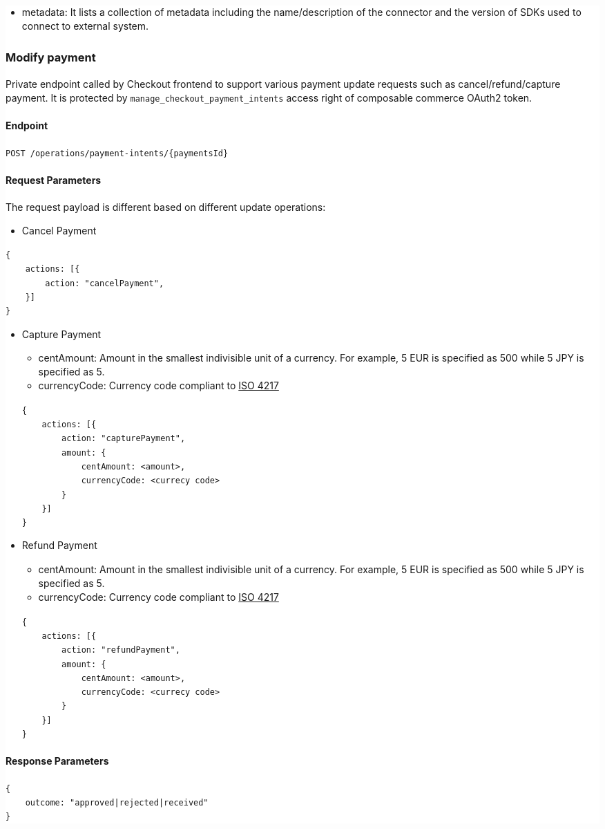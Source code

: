 - metadata: It lists a collection of metadata including the name/description of the connector and the version of SDKs used to connect to external system.
  
### Modify payment
Private endpoint called by Checkout frontend to support various payment update requests such as cancel/refund/capture payment. It is protected by `manage_checkout_payment_intents` access right of composable commerce OAuth2 token.
#### Endpoint
`POST /operations/payment-intents/{paymentsId}`

#### Request Parameters
The request payload is different based on different update operations:
- Cancel Payment

```
{
    actions: [{
        action: "cancelPayment",
    }]
}
```

- Capture Payment
    - centAmount: Amount in the smallest indivisible unit of a currency. For example, 5 EUR is specified as 500 while 5 JPY is specified as 5.
    - currencyCode: Currency code compliant to [ISO 4217](https://en.wikipedia.org/wiki/ISO_4217)
    
    ```
    {
        actions: [{
            action: "capturePayment",
            amount: {
                centAmount: <amount>,
                currencyCode: <currecy code>
            }
        }]
    } 
    ```
  
- Refund Payment
    - centAmount: Amount in the smallest indivisible unit of a currency. For example, 5 EUR is specified as 500 while 5 JPY is specified as 5.
    - currencyCode: Currency code compliant to [ISO 4217](https://en.wikipedia.org/wiki/ISO_4217)
    
    ```
    {
        actions: [{
            action: "refundPayment",
            amount: {
                centAmount: <amount>,
                currencyCode: <currecy code>
            }
        }]
    } 
    ```

#### Response Parameters
```
{
    outcome: "approved|rejected|received"
}

```
